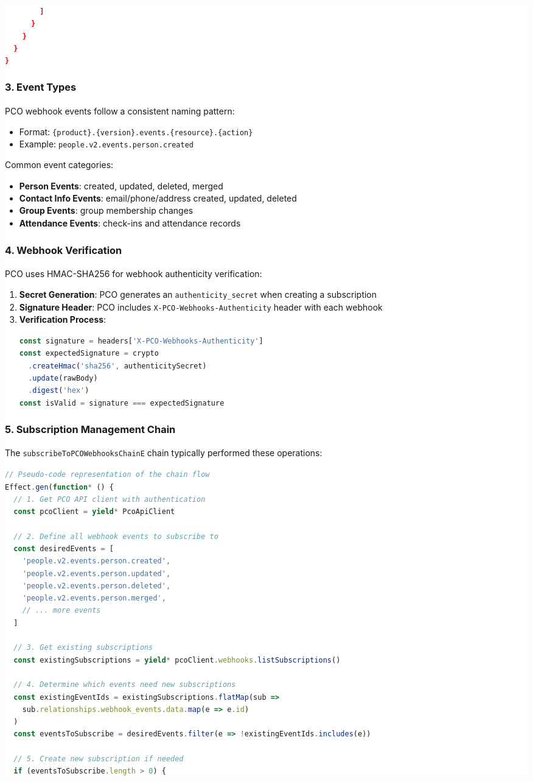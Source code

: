 ```json
        ]
      }
    }
  }
}
```

### 3. Event Types

PCO webhook events follow a consistent naming pattern:
- Format: `{product}.{version}.events.{resource}.{action}`
- Example: `people.v2.events.person.created`

Common event categories:
- **Person Events**: created, updated, deleted, merged
- **Contact Info Events**: email/phone/address created, updated, deleted
- **Group Events**: group membership changes
- **Attendance Events**: check-ins and attendance records

### 4. Webhook Verification

PCO uses HMAC-SHA256 for webhook authenticity verification:

1. **Secret Generation**: PCO generates an `authenticity_secret` when creating a subscription
2. **Signature Header**: PCO includes `X-PCO-Webhooks-Authenticity` header with each webhook
3. **Verification Process**:
   ```typescript
   const signature = headers['X-PCO-Webhooks-Authenticity']
   const expectedSignature = crypto
     .createHmac('sha256', authenticitySecret)
     .update(rawBody)
     .digest('hex')
   const isValid = signature === expectedSignature
   ```

### 5. Subscription Management Chain

The `subscribeToPCOWebhooksChainE` chain typically performed these operations:

```typescript
// Pseudo-code representation of the chain flow
Effect.gen(function* () {
  // 1. Get PCO API client with authentication
  const pcoClient = yield* PcoApiClient
  
  // 2. Define all webhook events to subscribe to
  const desiredEvents = [
    'people.v2.events.person.created',
    'people.v2.events.person.updated',
    'people.v2.events.person.deleted',
    'people.v2.events.person.merged',
    // ... more events
  ]
  
  // 3. Get existing subscriptions
  const existingSubscriptions = yield* pcoClient.webhooks.listSubscriptions()
  
  // 4. Determine which events need new subscriptions
  const existingEventIds = existingSubscriptions.flatMap(sub => 
    sub.relationships.webhook_events.data.map(e => e.id)
  )
  const eventsToSubscribe = desiredEvents.filter(e => !existingEventIds.includes(e))
  
  // 5. Create new subscription if needed
  if (eventsToSubscribe.length > 0) {
```